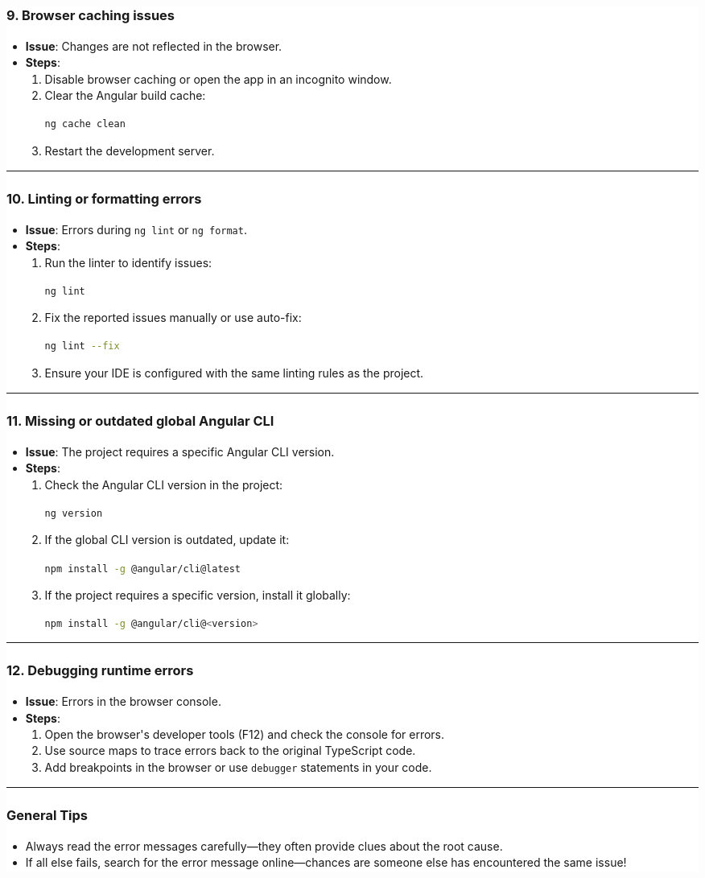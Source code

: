 
### 9. Browser caching issues

- **Issue**: Changes are not reflected in the browser.
- **Steps**:
  1. Disable browser caching or open the app in an incognito window.
  2. Clear the Angular build cache:
     ```bash
     ng cache clean
     ```
  3. Restart the development server.

---

### 10. Linting or formatting errors

- **Issue**: Errors during `ng lint` or `ng format`.
- **Steps**:
  1. Run the linter to identify issues:
     ```bash
     ng lint
     ```
  2. Fix the reported issues manually or use auto-fix:
     ```bash
     ng lint --fix
     ```
  3. Ensure your IDE is configured with the same linting rules as the project.

---

### 11. Missing or outdated global Angular CLI

- **Issue**: The project requires a specific Angular CLI version.
- **Steps**:
  1. Check the Angular CLI version in the project:
     ```bash
     ng version
     ```
  2. If the global CLI version is outdated, update it:
     ```bash
     npm install -g @angular/cli@latest
     ```
  3. If the project requires a specific version, install it globally:
     ```bash
     npm install -g @angular/cli@<version>
     ```

---

### 12. Debugging runtime errors

- **Issue**: Errors in the browser console.
- **Steps**:
  1. Open the browser's developer tools (F12) and check the console for errors.
  2. Use source maps to trace errors back to the original TypeScript code.
  3. Add breakpoints in the browser or use `debugger` statements in your code.

---

### General Tips

- Always read the error messages carefully—they often provide clues about the root cause.
- If all else fails, search for the error message online—chances are someone else has encountered the same issue!
